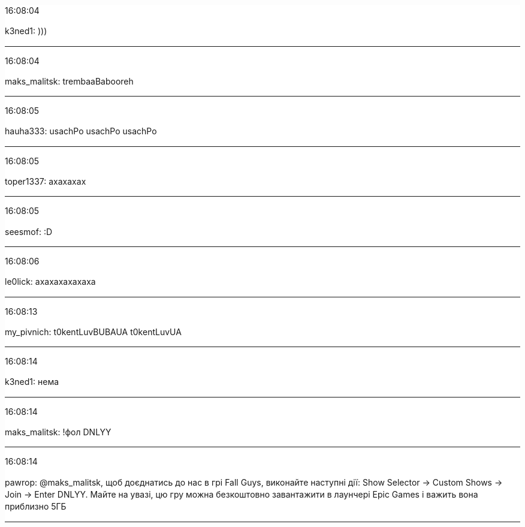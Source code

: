 
16:08:04

k3ned1: )))

---

16:08:04

maks_malitsk: trembaaBabooreh

---

16:08:05

hauha333: usachPo usachPo usachPo

---

16:08:05

toper1337: ахахахах

---

16:08:05

seesmof: :D

---

16:08:06

le0lick: ахахахахахаха

---

16:08:13

my_pivnich: t0kentLuvBUBAUA t0kentLuvUA

---

16:08:14

k3ned1: нема

---

16:08:14

maks_malitsk: !фол DNLYY

---

16:08:14

pawrop: @maks_malitsk, щоб доєднатись до нас в грі Fall Guys, виконайте наступні дії: Show Selector -> Custom Shows -> Join -> Enter  DNLYY. Майте на увазі, цю гру можна безкоштовно завантажити в лаунчері Epic Games і важить вона приблизно 5ГБ

---
